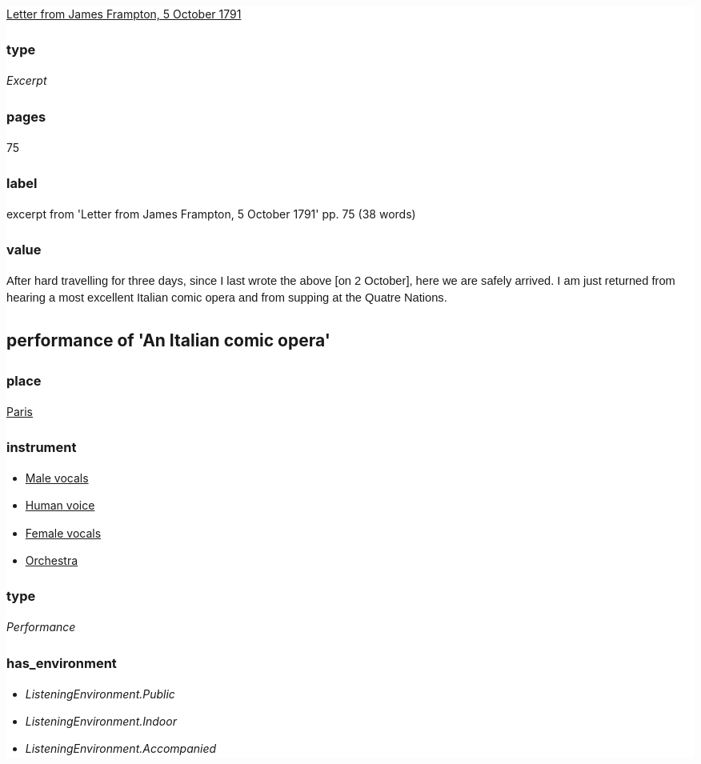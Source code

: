 [Letter from James Frampton, 5 October 1791](#Letter-from-James-Frampton-5-October-1791)

### type


*Excerpt*

### pages


75

### label


excerpt from 'Letter from James Frampton, 5 October 1791' pp. 75 (38 words)

### value


<p><span style="font-size: 11.0pt; line-height: 115%; font-family: 'Calibri',sans-serif; mso-ascii-theme-font: minor-latin; mso-fareast-font-family: Calibri; mso-fareast-theme-font: minor-latin; mso-hansi-theme-font: minor-latin; mso-bidi-font-family: 'Times New Roman'; mso-bidi-theme-font: minor-bidi; mso-ansi-language: EN-GB; mso-fareast-language: EN-US; mso-bidi-language: AR-SA;">After hard travelling for three days, since I last wrote the above [on 2 October], here we are safely arrived. I am just returned from hearing a most excellent Italian comic opera and from supping at the Quatre Nations.</span></p>

## performance of 'An Italian comic opera'

### place


[Paris](#Paris)

### instrument

 - [Male vocals](#Male-vocals)

 - [Human voice](#Human-voice)

 - [Female vocals](#Female-vocals)

 - [Orchestra](#Orchestra)

### type


*Performance*

### has_environment

 - *ListeningEnvironment.Public*

 - *ListeningEnvironment.Indoor*

 - *ListeningEnvironment.Accompanied*
